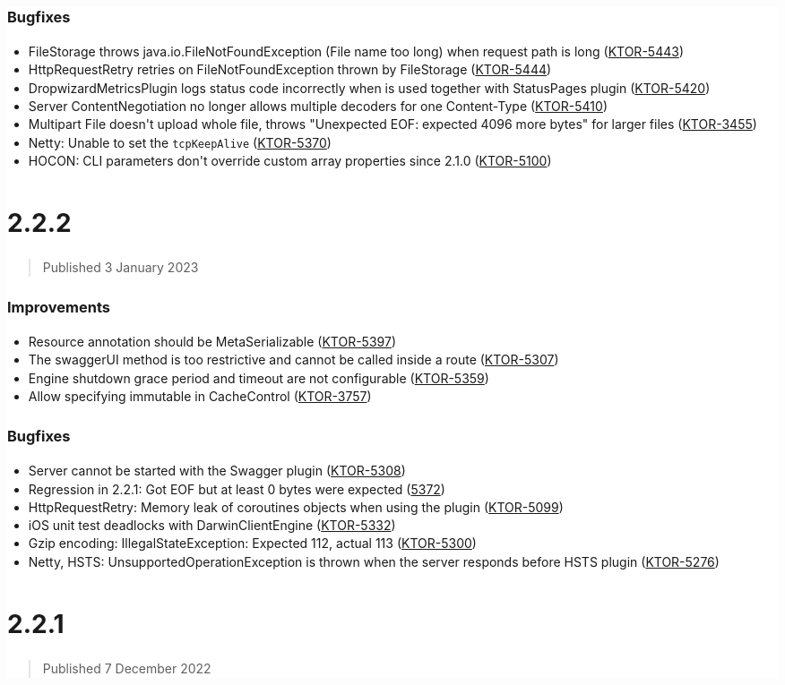 ### Bugfixes

* FileStorage throws java.io.FileNotFoundException (File name too long) when request path is long ([KTOR-5443](https://youtrack.jetbrains.com/issue/KTOR-5443))
* HttpRequestRetry retries on FileNotFoundException thrown by FileStorage ([KTOR-5444](https://youtrack.jetbrains.com/issue/KTOR-5444))
* DropwizardMetricsPlugin logs status code incorrectly when is used together with StatusPages plugin ([KTOR-5420](https://youtrack.jetbrains.com/issue/KTOR-5420))
* Server ContentNegotiation no longer allows multiple decoders for one Content-Type ([KTOR-5410](https://youtrack.jetbrains.com/issue/KTOR-5410))
* Multipart File doesn't upload whole file, throws "Unexpected EOF: expected 4096 more bytes" for larger files ([KTOR-3455](https://youtrack.jetbrains.com/issue/KTOR-3455))
* Netty: Unable to set the `tcpKeepAlive` ([KTOR-5370](https://youtrack.jetbrains.com/issue/KTOR-5370))
* HOCON: CLI parameters don't override custom array properties since 2.1.0 ([KTOR-5100](https://youtrack.jetbrains.com/issue/KTOR-5100))

# 2.2.2
> Published 3 January 2023

### Improvements

* Resource annotation should be MetaSerializable ([KTOR-5397](https://youtrack.jetbrains.com/issue/KTOR-5397))
* The swaggerUI method is too restrictive and cannot be called inside a route ([KTOR-5307](https://youtrack.jetbrains.com/issue/KTOR-5307))
* Engine shutdown grace period and timeout are not configurable ([KTOR-5359](https://youtrack.jetbrains.com/issue/KTOR-5359))
* Allow specifying immutable in CacheControl ([KTOR-3757](https://youtrack.jetbrains.com/issue/KTOR-3757))

### Bugfixes

* Server cannot be started with the Swagger plugin ([KTOR-5308](https://youtrack.jetbrains.com/issue/KTOR-5308))
* Regression in 2.2.1: Got EOF but at least 0 bytes were expected ([5372](https://youtrack.jetbrains.com/issue/KTOR-5372))
* HttpRequestRetry: Memory leak of coroutines objects when using the plugin ([KTOR-5099](https://youtrack.jetbrains.com/issue/KTOR-5099))
* iOS unit test deadlocks with DarwinClientEngine ([KTOR-5332](https://youtrack.jetbrains.com/issue/KTOR-5332))
* Gzip encoding: IllegalStateException: Expected 112, actual 113 ([KTOR-5300](https://youtrack.jetbrains.com/issue/KTOR-5300))
* Netty, HSTS: UnsupportedOperationException is thrown when the server responds before HSTS plugin ([KTOR-5276](https://youtrack.jetbrains.com/issue/KTOR-5276))


# 2.2.1
> Published 7 December 2022
